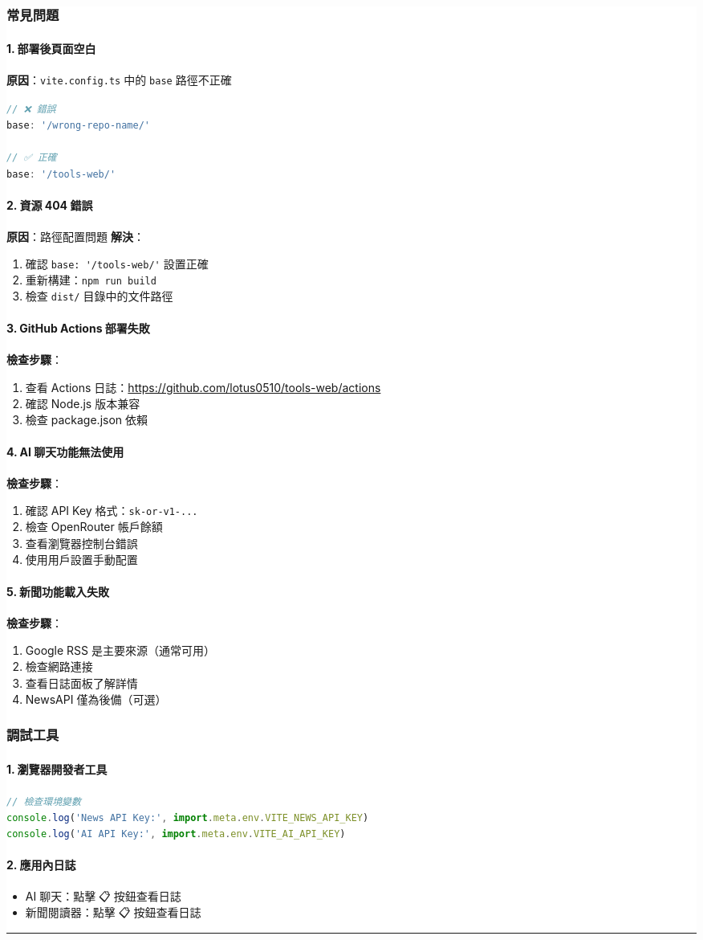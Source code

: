 ### 常見問題

#### 1. 部署後頁面空白
**原因**：`vite.config.ts` 中的 `base` 路徑不正確
```typescript
// ❌ 錯誤
base: '/wrong-repo-name/'

// ✅ 正確
base: '/tools-web/'
```

#### 2. 資源 404 錯誤
**原因**：路徑配置問題
**解決**：
1. 確認 `base: '/tools-web/'` 設置正確
2. 重新構建：`npm run build`
3. 檢查 `dist/` 目錄中的文件路徑

#### 3. GitHub Actions 部署失敗
**檢查步驟**：
1. 查看 Actions 日誌：https://github.com/lotus0510/tools-web/actions
2. 確認 Node.js 版本兼容
3. 檢查 package.json 依賴

#### 4. AI 聊天功能無法使用
**檢查步驟**：
1. 確認 API Key 格式：`sk-or-v1-...`
2. 檢查 OpenRouter 帳戶餘額
3. 查看瀏覽器控制台錯誤
4. 使用用戶設置手動配置

#### 5. 新聞功能載入失敗
**檢查步驟**：
1. Google RSS 是主要來源（通常可用）
2. 檢查網路連接
3. 查看日誌面板了解詳情
4. NewsAPI 僅為後備（可選）

### 調試工具

#### 1. 瀏覽器開發者工具
```javascript
// 檢查環境變數
console.log('News API Key:', import.meta.env.VITE_NEWS_API_KEY)
console.log('AI API Key:', import.meta.env.VITE_AI_API_KEY)
```

#### 2. 應用內日誌
- AI 聊天：點擊 📋 按鈕查看日誌
- 新聞閱讀器：點擊 📋 按鈕查看日誌

---